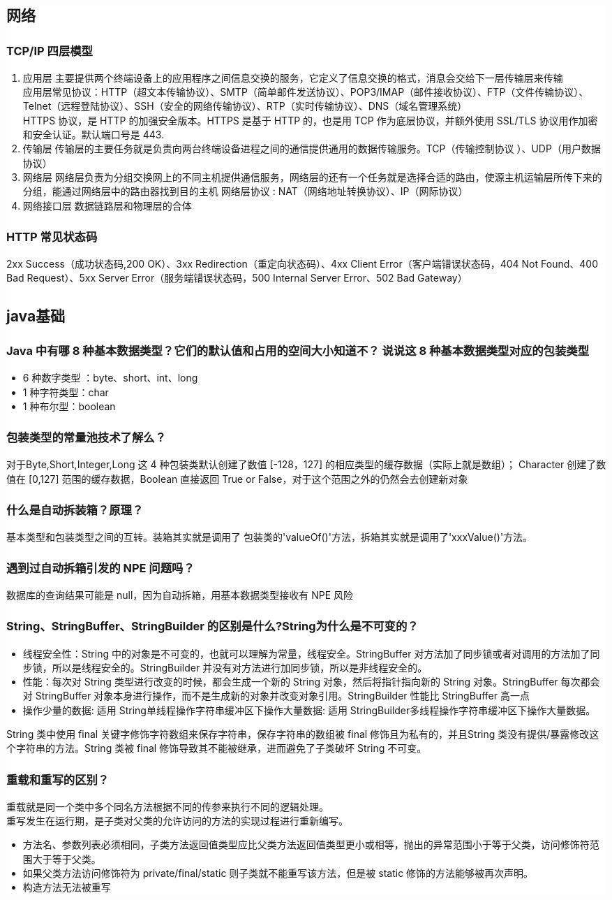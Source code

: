 ## 网络
### TCP/IP 四层模型
1. 应用层 主要提供两个终端设备上的应用程序之间信息交换的服务，它定义了信息交换的格式，消息会交给下一层传输层来传输     
   应用层常见协议：HTTP（超文本传输协议）、SMTP（简单邮件发送协议）、POP3/IMAP（邮件接收协议）、FTP（文件传输协议）、Telnet（远程登陆协议）、SSH（安全的网络传输协议）、RTP（实时传输协议）、DNS（域名管理系统）     
   HTTPS 协议，是 HTTP 的加强安全版本。HTTPS 是基于 HTTP 的，也是用 TCP 作为底层协议，并额外使用 SSL/TLS 协议用作加密和安全认证。默认端口号是 443.
2. 传输层 传输层的主要任务就是负责向两台终端设备进程之间的通信提供通用的数据传输服务。TCP（传输控制协议 ）、UDP（用户数据协议）
3. 网络层 网络层负责为分组交换网上的不同主机提供通信服务，网络层的还有一个任务就是选择合适的路由，使源主机运输层所传下来的分组，能通过网络层中的路由器找到目的主机
   网络层协议 : NAT（网络地址转换协议）、IP（网际协议）
4. 网络接口层 数据链路层和物理层的合体

### HTTP 常见状态码
2xx Success（成功状态码,200 OK）、3xx Redirection（重定向状态码）、4xx Client Error（客户端错误状态码，404 Not Found、400 Bad Request）、5xx Server Error（服务端错误状态码，500 Internal Server Error、502 Bad Gateway）

## java基础
### Java 中有哪 8 种基本数据类型？它们的默认值和占用的空间大小知道不？ 说说这 8 种基本数据类型对应的包装类型
- 6 种数字类型 ：byte、short、int、long
- 1 种字符类型：char
- 1 种布尔型：boolean

### 包装类型的常量池技术了解么？
对于Byte,Short,Integer,Long 这 4 种包装类默认创建了数值 [-128，127] 的相应类型的缓存数据（实际上就是数组）；
Character 创建了数值在 [0,127] 范围的缓存数据，Boolean 直接返回 True or False，对于这个范围之外的仍然会去创建新对象

### 什么是自动拆装箱？原理？
基本类型和包装类型之间的互转。装箱其实就是调用了 包装类的'valueOf()'方法，拆箱其实就是调用了'xxxValue()'方法。

### 遇到过自动拆箱引发的 NPE 问题吗？
数据库的查询结果可能是 null，因为自动拆箱，用基本数据类型接收有 NPE 风险

### String、StringBuffer、StringBuilder 的区别是什么?String为什么是不可变的？
- 线程安全性：String 中的对象是不可变的，也就可以理解为常量，线程安全。StringBuffer 对方法加了同步锁或者对调用的方法加了同步锁，所以是线程安全的。StringBuilder 并没有对方法进行加同步锁，所以是非线程安全的。
- 性能：每次对 String 类型进行改变的时候，都会生成一个新的 String 对象，然后将指针指向新的 String 对象。StringBuffer 每次都会对 StringBuffer 对象本身进行操作，而不是生成新的对象并改变对象引用。StringBuilder 性能比 StringBuffer 高一点
- 操作少量的数据: 适用 String单线程操作字符串缓冲区下操作大量数据: 适用 StringBuilder多线程操作字符串缓冲区下操作大量数据。

String 类中使用 final 关键字修饰字符数组来保存字符串，保存字符串的数组被 final 修饰且为私有的，并且String 类没有提供/暴露修改这个字符串的方法。String 类被 final 修饰导致其不能被继承，进而避免了子类破坏 String 不可变。

### 重载和重写的区别？
重载就是同一个类中多个同名方法根据不同的传参来执行不同的逻辑处理。   
重写发生在运行期，是子类对父类的允许访问的方法的实现过程进行重新编写。
- 方法名、参数列表必须相同，子类方法返回值类型应比父类方法返回值类型更小或相等，抛出的异常范围小于等于父类，访问修饰符范围大于等于父类。
- 如果父类方法访问修饰符为 private/final/static 则子类就不能重写该方法，但是被 static 修饰的方法能够被再次声明。
- 构造方法无法被重写
